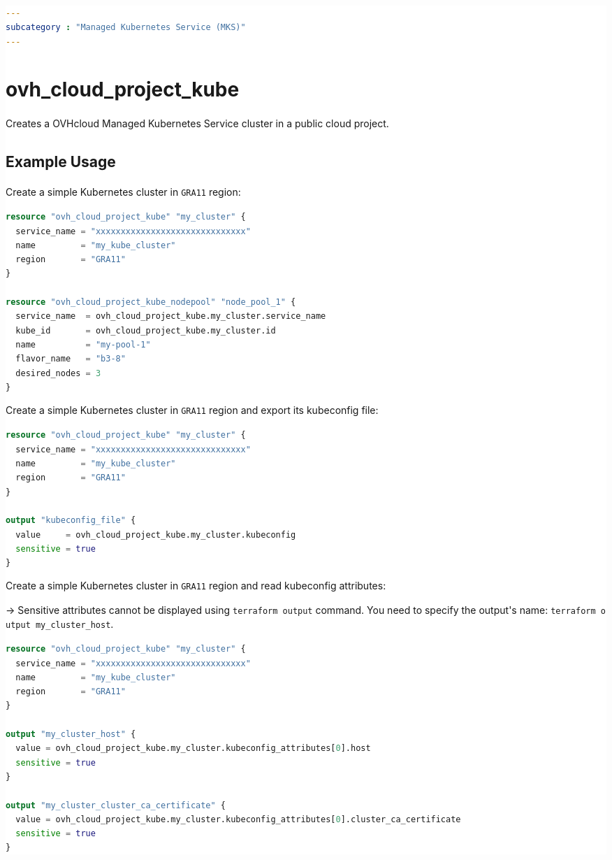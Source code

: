```yaml
---
subcategory : "Managed Kubernetes Service (MKS)"
---
```


# ovh_cloud_project_kube

Creates a OVHcloud Managed Kubernetes Service cluster in a public cloud project.

## Example Usage

Create a simple Kubernetes cluster in `GRA11` region:

```terraform
resource "ovh_cloud_project_kube" "my_cluster" {
  service_name = "xxxxxxxxxxxxxxxxxxxxxxxxxxxxxx"
  name         = "my_kube_cluster"
  region       = "GRA11"
}

resource "ovh_cloud_project_kube_nodepool" "node_pool_1" {
  service_name  = ovh_cloud_project_kube.my_cluster.service_name
  kube_id       = ovh_cloud_project_kube.my_cluster.id
  name          = "my-pool-1"
  flavor_name   = "b3-8"
  desired_nodes = 3
}
```

Create a simple Kubernetes cluster in `GRA11` region and export its kubeconfig file:

```terraform
resource "ovh_cloud_project_kube" "my_cluster" {
  service_name = "xxxxxxxxxxxxxxxxxxxxxxxxxxxxxx"
  name         = "my_kube_cluster"
  region       = "GRA11"
}

output "kubeconfig_file" {
  value     = ovh_cloud_project_kube.my_cluster.kubeconfig
  sensitive = true
}
```

Create a simple Kubernetes cluster in `GRA11` region and read kubeconfig attributes:

-> Sensitive attributes cannot be displayed using `terraform output` command. You need to specify the output's name: `terraform output my_cluster_host`.

```terraform
resource "ovh_cloud_project_kube" "my_cluster" {
  service_name = "xxxxxxxxxxxxxxxxxxxxxxxxxxxxxx"
  name         = "my_kube_cluster"
  region       = "GRA11"
}

output "my_cluster_host" {
  value = ovh_cloud_project_kube.my_cluster.kubeconfig_attributes[0].host
  sensitive = true
}

output "my_cluster_cluster_ca_certificate" {
  value = ovh_cloud_project_kube.my_cluster.kubeconfig_attributes[0].cluster_ca_certificate
  sensitive = true
}
```